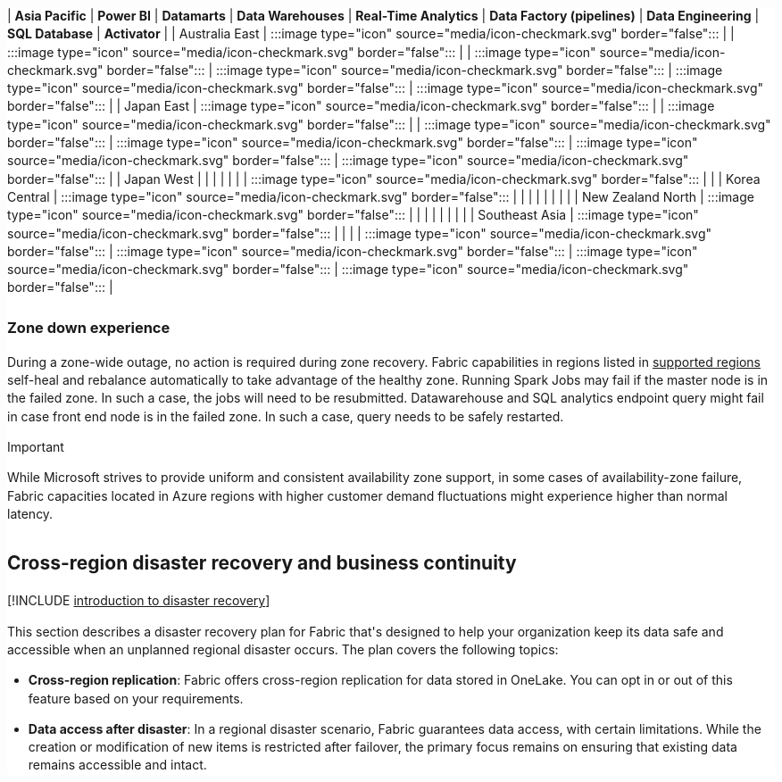 | **Asia Pacific**     | **Power BI**                                                       | **Datamarts**                                                      | **Data Warehouses**                                                | **Real-Time Analytics**                                            | **Data Factory (pipelines)**                                       | **Data Engineering**                                               | **SQL Database**                                                   | **Activator**                                                   |
| Australia East       | :::image type="icon" source="media/icon-checkmark.svg" border="false"::: |                                                                    | :::image type="icon" source="media/icon-checkmark.svg" border="false"::: |                                                                    | :::image type="icon" source="media/icon-checkmark.svg" border="false"::: | :::image type="icon" source="media/icon-checkmark.svg" border="false"::: | :::image type="icon" source="media/icon-checkmark.svg" border="false"::: | :::image type="icon" source="media/icon-checkmark.svg" border="false"::: |
| Japan East           | :::image type="icon" source="media/icon-checkmark.svg" border="false"::: |                                                                    | :::image type="icon" source="media/icon-checkmark.svg" border="false"::: |                                                                    | :::image type="icon" source="media/icon-checkmark.svg" border="false"::: | :::image type="icon" source="media/icon-checkmark.svg" border="false"::: | :::image type="icon" source="media/icon-checkmark.svg" border="false"::: | :::image type="icon" source="media/icon-checkmark.svg" border="false"::: |
| Japan West           |                                                                     |                                           |                                                                    |                                                                    |                                                                    |                                                                    | :::image type="icon" source="media/icon-checkmark.svg" border="false"::: |                                                               |
| Korea Central        | :::image type="icon" source="media/icon-checkmark.svg" border="false"::: |                                                                    |                                                                    |                                                                    |                                                                          |                                                                          |                                                                          |                                                               |
| New Zealand North    | :::image type="icon" source="media/icon-checkmark.svg" border="false"::: |                                                                    |                                                                    |                                                                    |                                                                          |                                                                          |                                                                          |                                                               |
| Southeast Asia       | :::image type="icon" source="media/icon-checkmark.svg" border="false"::: |                                                                    |                                                                    |                                                                    | :::image type="icon" source="media/icon-checkmark.svg" border="false"::: | :::image type="icon" source="media/icon-checkmark.svg" border="false"::: | :::image type="icon" source="media/icon-checkmark.svg" border="false"::: | :::image type="icon" source="media/icon-checkmark.svg" border="false"::: |

### Zone down experience
During a zone-wide outage, no action is required during zone recovery. Fabric capabilities in regions listed in [supported regions](#supported-regions) self-heal and rebalance automatically to take advantage of the healthy zone. Running Spark Jobs may fail if the master node is in the failed zone. In such a case, the jobs will need to be resubmitted. Datawarehouse and SQL analytics endpoint query might fail in case front end node is in the failed zone. In such a case, query needs to be safely restarted. 




>[!IMPORTANT]
> While Microsoft strives to provide uniform and consistent availability zone support, in some cases of availability-zone failure, Fabric capacities located in Azure regions with higher customer demand fluctuations might experience higher than normal latency.

## Cross-region disaster recovery and business continuity

[!INCLUDE [introduction to disaster recovery](includes/reliability-disaster-recovery-description-include.md)]

This section describes a disaster recovery plan for Fabric that's designed to help your organization keep its data safe and accessible when an unplanned regional disaster occurs. The plan covers the following topics:

* **Cross-region replication**: Fabric offers cross-region replication for data stored in OneLake. You can opt in or out of this feature based on your requirements.

* **Data access after disaster**:  In a regional disaster scenario, Fabric guarantees data access, with certain limitations. While the creation or modification of new items is restricted after failover, the primary focus remains on ensuring that existing data remains accessible and intact.
